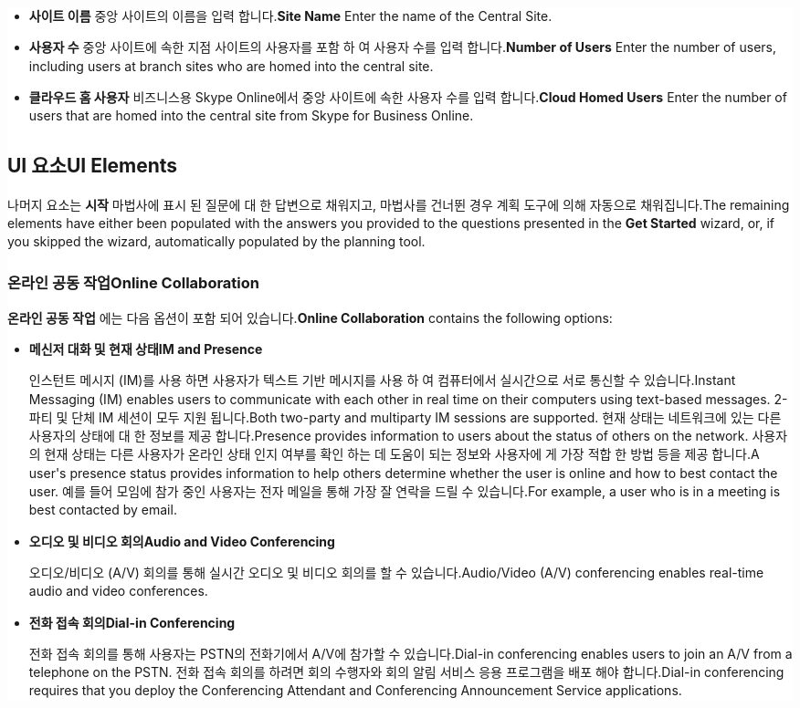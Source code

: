 - <span data-ttu-id="39a5b-111">**사이트 이름** 중앙 사이트의 이름을 입력 합니다.</span><span class="sxs-lookup"><span data-stu-id="39a5b-111">**Site Name** Enter the name of the Central Site.</span></span>
    
- <span data-ttu-id="39a5b-112">**사용자 수** 중앙 사이트에 속한 지점 사이트의 사용자를 포함 하 여 사용자 수를 입력 합니다.</span><span class="sxs-lookup"><span data-stu-id="39a5b-112">**Number of Users** Enter the number of users, including users at branch sites who are homed into the central site.</span></span>
    
- <span data-ttu-id="39a5b-113">**클라우드 홈 사용자** 비즈니스용 Skype Online에서 중앙 사이트에 속한 사용자 수를 입력 합니다.</span><span class="sxs-lookup"><span data-stu-id="39a5b-113">**Cloud Homed Users** Enter the number of users that are homed into the central site from Skype for Business Online.</span></span>
    
## <a name="ui-elements"></a><span data-ttu-id="39a5b-114">UI 요소</span><span class="sxs-lookup"><span data-stu-id="39a5b-114">UI Elements</span></span>

<span data-ttu-id="39a5b-115">나머지 요소는 **시작** 마법사에 표시 된 질문에 대 한 답변으로 채워지고, 마법사를 건너뛴 경우 계획 도구에 의해 자동으로 채워집니다.</span><span class="sxs-lookup"><span data-stu-id="39a5b-115">The remaining elements have either been populated with the answers you provided to the questions presented in the **Get Started** wizard, or, if you skipped the wizard, automatically populated by the planning tool.</span></span>
  
### <a name="online-collaboration"></a><span data-ttu-id="39a5b-116">온라인 공동 작업</span><span class="sxs-lookup"><span data-stu-id="39a5b-116">Online Collaboration</span></span>

 <span data-ttu-id="39a5b-117">**온라인 공동 작업** 에는 다음 옵션이 포함 되어 있습니다.</span><span class="sxs-lookup"><span data-stu-id="39a5b-117">**Online Collaboration** contains the following options:</span></span>
  
- <span data-ttu-id="39a5b-118">**메신저 대화 및 현재 상태**</span><span class="sxs-lookup"><span data-stu-id="39a5b-118">**IM and Presence**</span></span>
    
    <span data-ttu-id="39a5b-119">인스턴트 메시지 (IM)를 사용 하면 사용자가 텍스트 기반 메시지를 사용 하 여 컴퓨터에서 실시간으로 서로 통신할 수 있습니다.</span><span class="sxs-lookup"><span data-stu-id="39a5b-119">Instant Messaging (IM) enables users to communicate with each other in real time on their computers using text-based messages.</span></span> <span data-ttu-id="39a5b-120">2-파티 및 단체 IM 세션이 모두 지원 됩니다.</span><span class="sxs-lookup"><span data-stu-id="39a5b-120">Both two-party and multiparty IM sessions are supported.</span></span> <span data-ttu-id="39a5b-121">현재 상태는 네트워크에 있는 다른 사용자의 상태에 대 한 정보를 제공 합니다.</span><span class="sxs-lookup"><span data-stu-id="39a5b-121">Presence provides information to users about the status of others on the network.</span></span> <span data-ttu-id="39a5b-122">사용자의 현재 상태는 다른 사용자가 온라인 상태 인지 여부를 확인 하는 데 도움이 되는 정보와 사용자에 게 가장 적합 한 방법 등을 제공 합니다.</span><span class="sxs-lookup"><span data-stu-id="39a5b-122">A user's presence status provides information to help others determine whether the user is online and how to best contact the user.</span></span> <span data-ttu-id="39a5b-123">예를 들어 모임에 참가 중인 사용자는 전자 메일을 통해 가장 잘 연락을 드릴 수 있습니다.</span><span class="sxs-lookup"><span data-stu-id="39a5b-123">For example, a user who is in a meeting is best contacted by email.</span></span>
    
- <span data-ttu-id="39a5b-124">**오디오 및 비디오 회의**</span><span class="sxs-lookup"><span data-stu-id="39a5b-124">**Audio and Video Conferencing**</span></span>
    
    <span data-ttu-id="39a5b-125">오디오/비디오 (A/V) 회의를 통해 실시간 오디오 및 비디오 회의를 할 수 있습니다.</span><span class="sxs-lookup"><span data-stu-id="39a5b-125">Audio/Video (A/V) conferencing enables real-time audio and video conferences.</span></span>
    
- <span data-ttu-id="39a5b-126">**전화 접속 회의**</span><span class="sxs-lookup"><span data-stu-id="39a5b-126">**Dial-in Conferencing**</span></span>
    
    <span data-ttu-id="39a5b-127">전화 접속 회의를 통해 사용자는 PSTN의 전화기에서 A/V에 참가할 수 있습니다.</span><span class="sxs-lookup"><span data-stu-id="39a5b-127">Dial-in conferencing enables users to join an A/V from a telephone on the PSTN.</span></span> <span data-ttu-id="39a5b-128">전화 접속 회의를 하려면 회의 수행자와 회의 알림 서비스 응용 프로그램을 배포 해야 합니다.</span><span class="sxs-lookup"><span data-stu-id="39a5b-128">Dial-in conferencing requires that you deploy the Conferencing Attendant and Conferencing Announcement Service applications.</span></span>
    